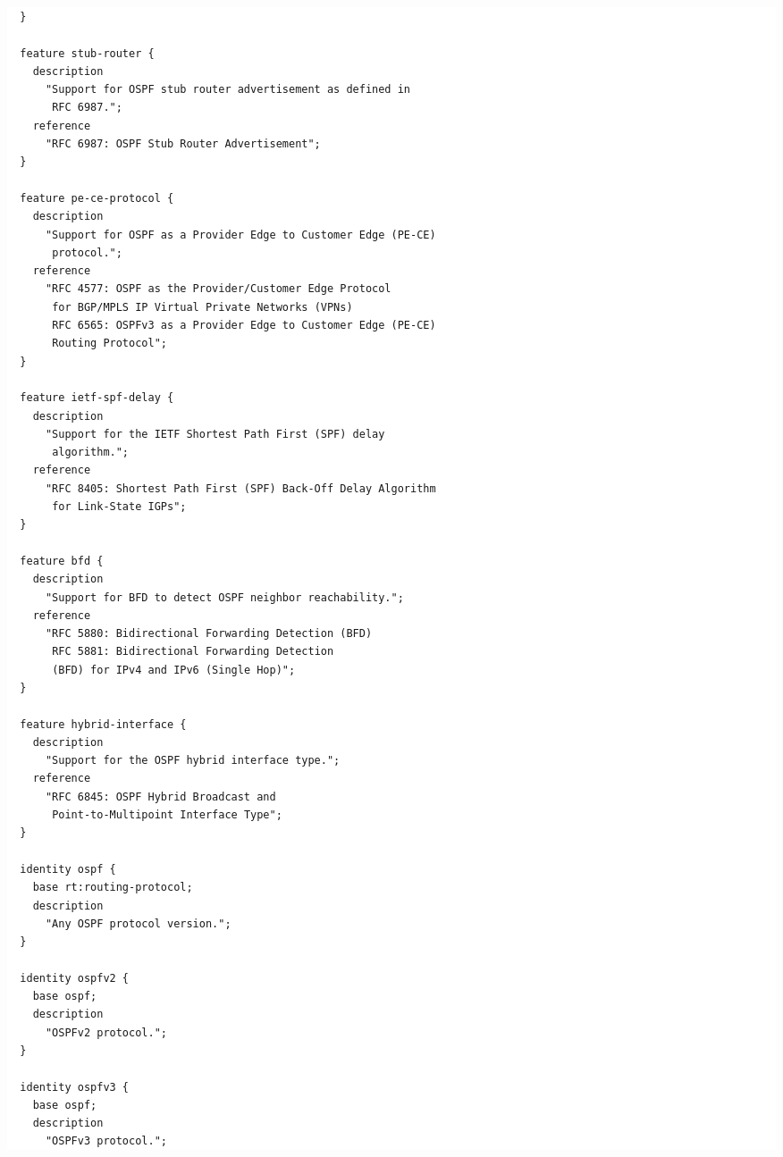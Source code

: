 ``` {.breakable .lang-yang .sourcecode}
  }

  feature stub-router {
    description
      "Support for OSPF stub router advertisement as defined in
       RFC 6987.";
    reference
      "RFC 6987: OSPF Stub Router Advertisement";
  }

  feature pe-ce-protocol {
    description
      "Support for OSPF as a Provider Edge to Customer Edge (PE-CE)
       protocol.";
    reference
      "RFC 4577: OSPF as the Provider/Customer Edge Protocol
       for BGP/MPLS IP Virtual Private Networks (VPNs)
       RFC 6565: OSPFv3 as a Provider Edge to Customer Edge (PE-CE)
       Routing Protocol";
  }

  feature ietf-spf-delay {
    description
      "Support for the IETF Shortest Path First (SPF) delay
       algorithm.";
    reference
      "RFC 8405: Shortest Path First (SPF) Back-Off Delay Algorithm
       for Link-State IGPs";
  }

  feature bfd {
    description
      "Support for BFD to detect OSPF neighbor reachability.";
    reference
      "RFC 5880: Bidirectional Forwarding Detection (BFD)
       RFC 5881: Bidirectional Forwarding Detection
       (BFD) for IPv4 and IPv6 (Single Hop)";
  }

  feature hybrid-interface {
    description
      "Support for the OSPF hybrid interface type.";
    reference
      "RFC 6845: OSPF Hybrid Broadcast and
       Point-to-Multipoint Interface Type";
  }

  identity ospf {
    base rt:routing-protocol;
    description
      "Any OSPF protocol version.";
  }

  identity ospfv2 {
    base ospf;
    description
      "OSPFv2 protocol.";
  }

  identity ospfv3 {
    base ospf;
    description
      "OSPFv3 protocol.";
```